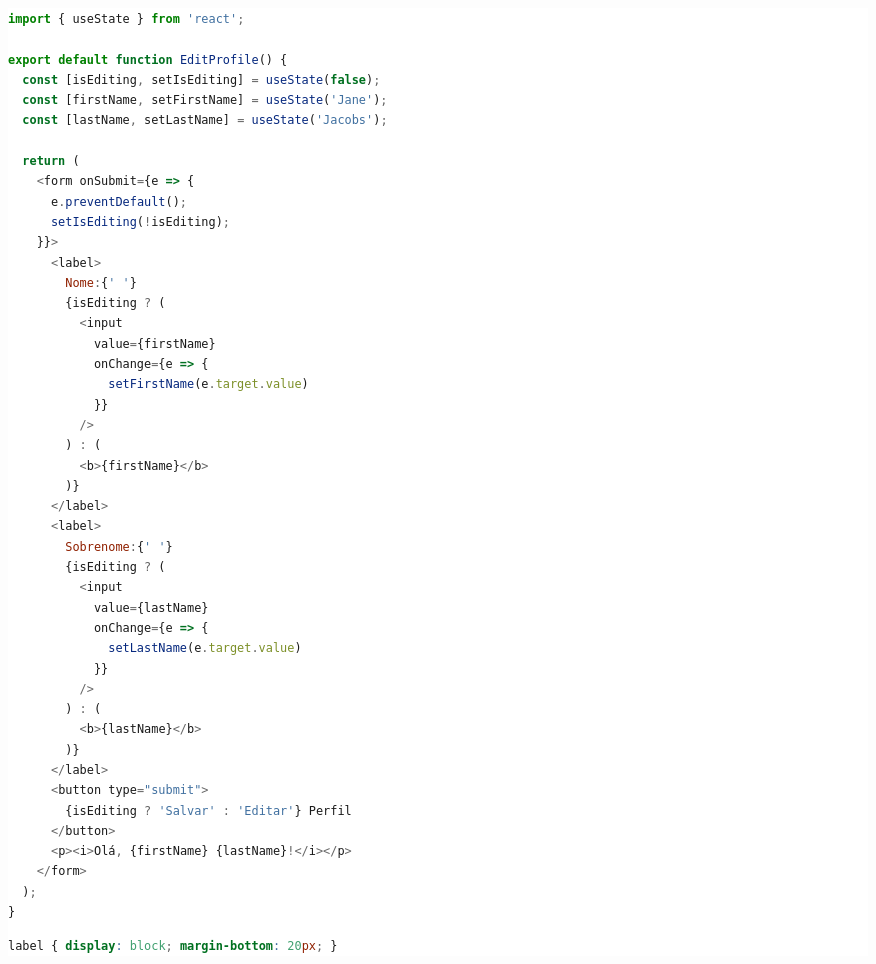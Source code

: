 ```js
import { useState } from 'react';

export default function EditProfile() {
  const [isEditing, setIsEditing] = useState(false);
  const [firstName, setFirstName] = useState('Jane');
  const [lastName, setLastName] = useState('Jacobs');

  return (
    <form onSubmit={e => {
      e.preventDefault();
      setIsEditing(!isEditing);
    }}>
      <label>
        Nome:{' '}
        {isEditing ? (
          <input
            value={firstName}
            onChange={e => {
              setFirstName(e.target.value)
            }}
          />
        ) : (
          <b>{firstName}</b>
        )}
      </label>
      <label>
        Sobrenome:{' '}
        {isEditing ? (
          <input
            value={lastName}
            onChange={e => {
              setLastName(e.target.value)
            }}
          />
        ) : (
          <b>{lastName}</b>
        )}
      </label>
      <button type="submit">
        {isEditing ? 'Salvar' : 'Editar'} Perfil
      </button>
      <p><i>Olá, {firstName} {lastName}!</i></p>
    </form>
  );
}
```

```css
label { display: block; margin-bottom: 20px; }
```

</Sandpack>
